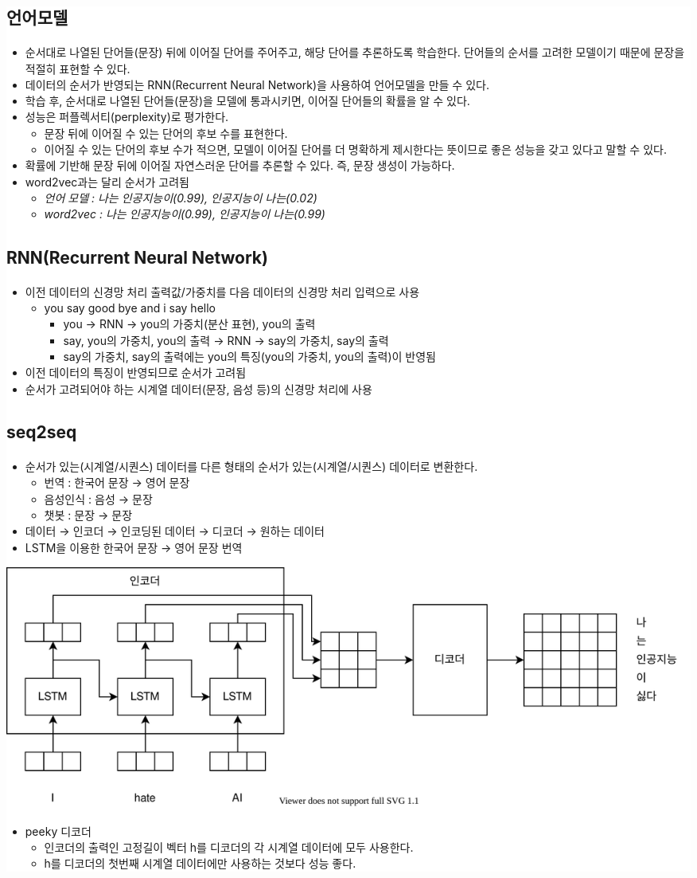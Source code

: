 ## 언어모델
- 순서대로 나열된 단어들(문장) 뒤에 이어질 단어를 주어주고, 해당 단어를 추론하도록 학습한다. 단어들의 순서를 고려한 모델이기 때문에 문장을 적절히 표현할 수 있다.
- 데이터의 순서가 반영되는 RNN(Recurrent Neural Network)을 사용하여 언어모델을 만들 수 있다.
- 학습 후, 순서대로 나열된 단어들(문장)을 모델에 통과시키면, 이어질 단어들의 확률을 알 수 있다.
- 성능은 퍼플렉서티(perplexity)로 평가한다.
	- 문장 뒤에 이어질 수 있는 단어의 후보 수를 표현한다.
	- 이어질 수 있는 단어의 후보 수가 적으면, 모델이 이어질 단어를 더 명확하게 제시한다는 뜻이므로 좋은 성능을 갖고 있다고 말할 수 있다.
- 확률에 기반해 문장 뒤에 이어질 자연스러운 단어를 추론할 수 있다. 즉, 문장 생성이 가능하다.
- word2vec과는 달리 순서가 고려됨
	- *언어 모델 : 나는 인공지능이(0.99), 인공지능이 나는(0.02)*
	- *word2vec : 나는 인공지능이(0.99), 인공지능이 나는(0.99)*

## RNN(Recurrent Neural Network)
- 이전 데이터의 신경망 처리 출력값/가중치를 다음 데이터의 신경망 처리 입력으로 사용
	- you say good bye and i say hello
		- you → RNN → you의 가중치(분산 표현), you의 출력
		- say, you의 가중치, you의 출력 → RNN → say의 가중치, say의 출력
		- say의 가중치, say의 출력에는 you의 특징(you의 가중치, you의 출력)이 반영됨
- 이전 데이터의 특징이 반영되므로 순서가 고려됨
- 순서가 고려되어야 하는 시계열 데이터(문장, 음성 등)의 신경망 처리에 사용

## seq2seq
- 순서가 있는(시계열/시퀀스) 데이터를 다른 형태의 순서가 있는(시계열/시퀀스) 데이터로 변환한다.
	- 번역 : 한국어 문장 → 영어 문장
	- 음성인식 : 음성 → 문장
	- 챗봇 : 문장 → 문장
- 데이터 → 인코더 → 인코딩된 데이터 → 디코더 → 원하는 데이터
- LSTM을 이용한 한국어 문장 → 영어 문장 번역

![](/media/posts/transformers/seq2seq_lstm_encoder.svg)

- peeky 디코더
	- 인코더의 출력인 고정길이 벡터 h를 디코더의 각 시계열 데이터에 모두 사용한다.
	- h를 디코더의 첫번째 시계열 데이터에만 사용하는 것보다 성능 좋다.
